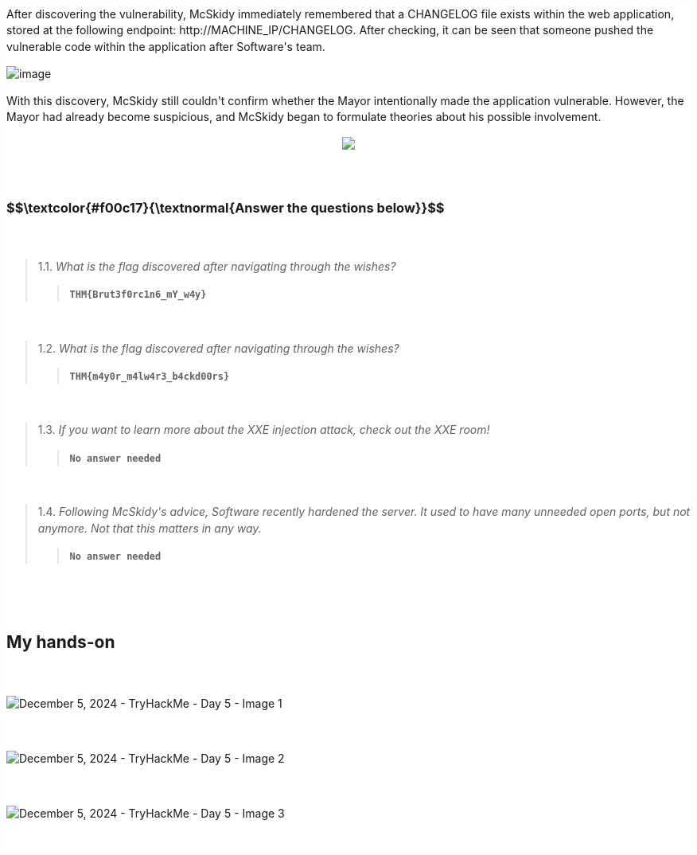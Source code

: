 <p>After discovering the vulnerability, McSkidy immediately remembered that a CHANGELOG file exists within the web application, stored at the following endpoint: http://MACHINE_IP/CHANGELOG. After checking, it can be seen that someone pushed the vulnerable code within the application after Software's team.</p>

![image](https://github.com/user-attachments/assets/8a8ab936-0947-412c-bae1-af6f530a604b)

<p>With this discovery, McSkidy still couldn't confirm whether the Mayor intentionally made the application vulnerable. However, the Mayor had already become suspicious, and McSkidy began to formulate theories about his possible involvement.</p>

<p align="center"><img height="150px" src="https://github.com/user-attachments/assets/64288112-0c55-4e49-89e3-8dd991a4cbf0"></p>

<br>

<h3 align="left"> $$\textcolor{#f00c17}{\textnormal{Answer the questions below}}$$ </h3>

<br>

> 1.1. <em>What is the flag discovered after navigating through the wishes?</em><br><a id='1.1'></a>
>> <code><strong>THM{Brut3f0rc1n6_mY_w4y}</strong></code>

<br>

> 1.2. <em>What is the flag discovered after navigating through the wishes?</em><br><a id='1.2'></a>
>> <code><strong>THM{m4y0r_m4lw4r3_b4ckd00rs}</strong></code>

<br>

> 1.3. <em>If you want to learn more about the XXE injection attack, check out the XXE room! </em><br><a id='1.3'></a>
>> <code><strong>No answer needed</strong></code>

<br>

> 1.4. <em>Following McSkidy's advice, Software recently hardened the server. It used to have many unneeded open ports, but not anymore. Not that this matters in any way.</em><br><a id='1.3'></a>
>> <code><strong>No answer needed</strong></code>

<br>
<br>

<h2>My hands-on</h2>
<br>

![December 5, 2024  - TryHackMe - Day 5 - Image 1](https://github.com/user-attachments/assets/099e3dfe-0299-4b5d-8edd-8c6bd9d00b95)

<br>

![December 5, 2024  - TryHackMe - Day 5 - Image 2](https://github.com/user-attachments/assets/d67b13de-0790-47e6-a12c-c8758d1da5f5)

<br>

![December 5, 2024  - TryHackMe - Day 5 - Image 3](https://github.com/user-attachments/assets/20659d36-e55d-40cd-83cf-25595ed3ef53)

<br>
